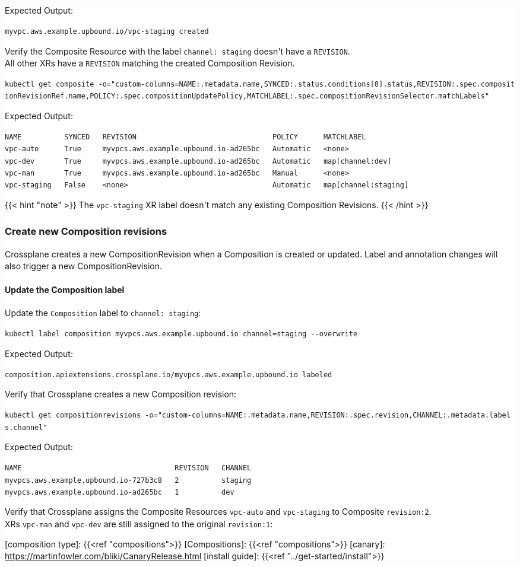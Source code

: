 Expected Output:
```shell
myvpc.aws.example.upbound.io/vpc-staging created
``` 

Verify the Composite Resource with the label `channel: staging` doesn't have a `REVISION`.  
All other XRs have a `REVISION` matching the created Composition Revision.
```shell
kubectl get composite -o="custom-columns=NAME:.metadata.name,SYNCED:.status.conditions[0].status,REVISION:.spec.compositionRevisionRef.name,POLICY:.spec.compositionUpdatePolicy,MATCHLABEL:.spec.compositionRevisionSelector.matchLabels"
```
Expected Output:
```shell
NAME          SYNCED   REVISION                                POLICY      MATCHLABEL
vpc-auto      True     myvpcs.aws.example.upbound.io-ad265bc   Automatic   <none>
vpc-dev       True     myvpcs.aws.example.upbound.io-ad265bc   Automatic   map[channel:dev]
vpc-man       True     myvpcs.aws.example.upbound.io-ad265bc   Manual      <none>
vpc-staging   False    <none>                                  Automatic   map[channel:staging]
``` 

{{< hint "note" >}}
The `vpc-staging` XR label doesn't match any existing Composition Revisions.
{{< /hint >}}

### Create new Composition revisions
Crossplane creates a new CompositionRevision when a Composition is created or updated. Label and annotation changes will
also trigger a new CompositionRevision. 

#### Update the Composition label
Update the `Composition` label to `channel: staging`:
```shell
kubectl label composition myvpcs.aws.example.upbound.io channel=staging --overwrite
```
Expected Output:
```shell
composition.apiextensions.crossplane.io/myvpcs.aws.example.upbound.io labeled
``` 

Verify that Crossplane creates a new Composition revision:
```shell
kubectl get compositionrevisions -o="custom-columns=NAME:.metadata.name,REVISION:.spec.revision,CHANNEL:.metadata.labels.channel"
```
Expected Output:
```shell
NAME                                    REVISION   CHANNEL
myvpcs.aws.example.upbound.io-727b3c8   2          staging
myvpcs.aws.example.upbound.io-ad265bc   1          dev
``` 

Verify that Crossplane assigns the Composite Resources `vpc-auto` and `vpc-staging` to Composite `revision:2`.  
XRs `vpc-man` and `vpc-dev` are still assigned to the original `revision:1`:


[composition type]: {{<ref "compositions">}}
[Compositions]: {{<ref "compositions">}}
[canary]: https://martinfowler.com/bliki/CanaryRelease.html
[install guide]: {{<ref "../get-started/install">}}